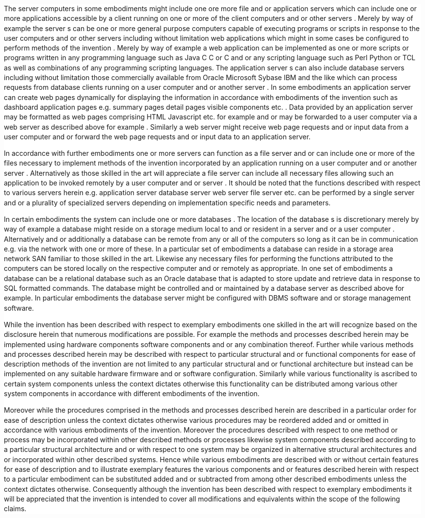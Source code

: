 The server computers in some embodiments might include one ore more file and or application servers which can include one or more applications accessible by a client running on one or more of the client computers and or other servers . Merely by way of example the server s can be one or more general purpose computers capable of executing programs or scripts in response to the user computers and or other servers including without limitation web applications which might in some cases be configured to perform methods of the invention . Merely by way of example a web application can be implemented as one or more scripts or programs written in any programming language such as Java C C or C and or any scripting language such as Perl Python or TCL as well as combinations of any programming scripting languages. The application server s can also include database servers including without limitation those commercially available from Oracle Microsoft Sybase IBM and the like which can process requests from database clients running on a user computer and or another server . In some embodiments an application server can create web pages dynamically for displaying the information in accordance with embodiments of the invention such as dashboard application pages e.g. summary pages detail pages visible components etc. . Data provided by an application server may be formatted as web pages comprising HTML Javascript etc. for example and or may be forwarded to a user computer via a web server as described above for example . Similarly a web server might receive web page requests and or input data from a user computer and or forward the web page requests and or input data to an application server.

In accordance with further embodiments one or more servers can function as a file server and or can include one or more of the files necessary to implement methods of the invention incorporated by an application running on a user computer and or another server . Alternatively as those skilled in the art will appreciate a file server can include all necessary files allowing such an application to be invoked remotely by a user computer and or server . It should be noted that the functions described with respect to various servers herein e.g. application server database server web server file server etc. can be performed by a single server and or a plurality of specialized servers depending on implementation specific needs and parameters.

In certain embodiments the system can include one or more databases . The location of the database s is discretionary merely by way of example a database might reside on a storage medium local to and or resident in a server and or a user computer . Alternatively and or additionally a database can be remote from any or all of the computers so long as it can be in communication e.g. via the network with one or more of these. In a particular set of embodiments a database can reside in a storage area network SAN familiar to those skilled in the art. Likewise any necessary files for performing the functions attributed to the computers can be stored locally on the respective computer and or remotely as appropriate. In one set of embodiments a database can be a relational database such as an Oracle database that is adapted to store update and retrieve data in response to SQL formatted commands. The database might be controlled and or maintained by a database server as described above for example. In particular embodiments the database server might be configured with DBMS software and or storage management software.

While the invention has been described with respect to exemplary embodiments one skilled in the art will recognize based on the disclosure herein that numerous modifications are possible. For example the methods and processes described herein may be implemented using hardware components software components and or any combination thereof. Further while various methods and processes described herein may be described with respect to particular structural and or functional components for ease of description methods of the invention are not limited to any particular structural and or functional architecture but instead can be implemented on any suitable hardware firmware and or software configuration. Similarly while various functionality is ascribed to certain system components unless the context dictates otherwise this functionality can be distributed among various other system components in accordance with different embodiments of the invention.

Moreover while the procedures comprised in the methods and processes described herein are described in a particular order for ease of description unless the context dictates otherwise various procedures may be reordered added and or omitted in accordance with various embodiments of the invention. Moreover the procedures described with respect to one method or process may be incorporated within other described methods or processes likewise system components described according to a particular structural architecture and or with respect to one system may be organized in alternative structural architectures and or incorporated within other described systems. Hence while various embodiments are described with or without certain features for ease of description and to illustrate exemplary features the various components and or features described herein with respect to a particular embodiment can be substituted added and or subtracted from among other described embodiments unless the context dictates otherwise. Consequently although the invention has been described with respect to exemplary embodiments it will be appreciated that the invention is intended to cover all modifications and equivalents within the scope of the following claims.

